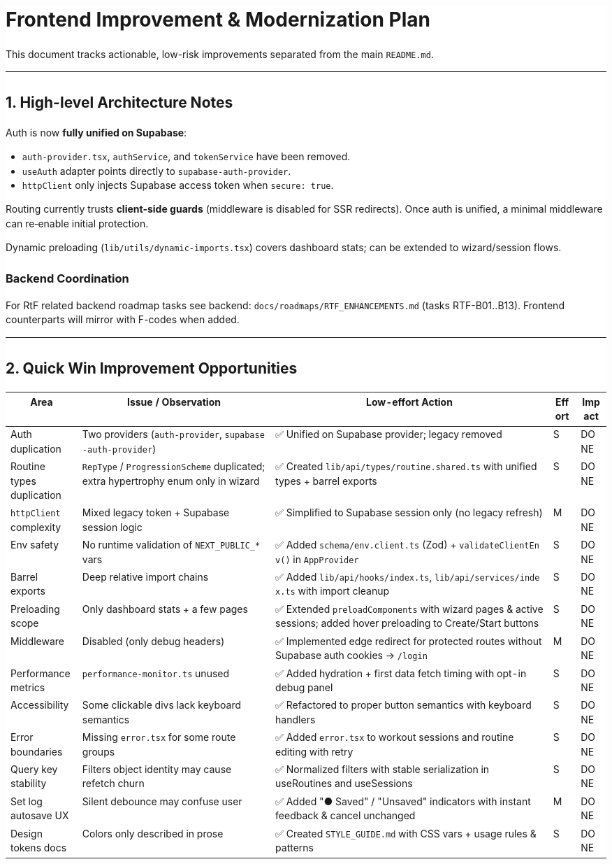 

# Frontend Improvement & Modernization Plan

This document tracks actionable, low-risk improvements separated from the main `README.md`.

---
## 1. High-level Architecture Notes

Auth is now **fully unified on Supabase**:
- `auth-provider.tsx`, `authService`, and `tokenService` have been removed.
- `useAuth` adapter points directly to `supabase-auth-provider`.
- `httpClient` only injects Supabase access token when `secure: true`.

Routing currently trusts **client-side guards** (middleware is disabled for SSR redirects). Once auth is unified, a minimal middleware can re‑enable initial protection.

Dynamic preloading (`lib/utils/dynamic-imports.tsx`) covers dashboard stats; can be extended to wizard/session flows.

### Backend Coordination
For RtF related backend roadmap tasks see backend: `docs/roadmaps/RTF_ENHANCEMENTS.md` (tasks RTF-B01..B13). Frontend counterparts will mirror with F-codes when added.

---
## 2. Quick Win Improvement Opportunities

| Area | Issue / Observation | Low-effort Action | Effort | Impact |
|------|---------------------|-------------------|--------|--------|
| Auth duplication | Two providers (`auth-provider`, `supabase-auth-provider`) | ✅ Unified on Supabase provider; legacy removed | S | DONE |
| Routine types duplication | `RepType` / `ProgressionScheme` duplicated; extra hypertrophy enum only in wizard | ✅ Created `lib/api/types/routine.shared.ts` with unified types + barrel exports | S | DONE |
| `httpClient` complexity | Mixed legacy token + Supabase session logic | ✅ Simplified to Supabase session only (no legacy refresh) | M | DONE |
| Env safety | No runtime validation of `NEXT_PUBLIC_*` vars | ✅ Added `schema/env.client.ts` (Zod) + `validateClientEnv()` in `AppProvider` | S | DONE |
| Barrel exports | Deep relative import chains | ✅ Added `lib/api/hooks/index.ts`, `lib/api/services/index.ts` with import cleanup | S | DONE |
| Preloading scope | Only dashboard stats + a few pages | ✅ Extended `preloadComponents` with wizard pages & active sessions; added hover preloading to Create/Start buttons | S | DONE |
| Middleware | Disabled (only debug headers) | ✅ Implemented edge redirect for protected routes without Supabase auth cookies → `/login` | M | DONE |
| Performance metrics | `performance-monitor.ts` unused | ✅ Added hydration + first data fetch timing with opt-in debug panel | S | DONE |
| Accessibility | Some clickable divs lack keyboard semantics | ✅ Refactored to proper button semantics with keyboard handlers | S | DONE |
| Error boundaries | Missing `error.tsx` for some route groups | ✅ Added `error.tsx` to workout sessions and routine editing with retry | S | DONE |
| Query key stability | Filters object identity may cause refetch churn | ✅ Normalized filters with stable serialization in useRoutines and useSessions | S | DONE |
| Set log autosave UX | Silent debounce may confuse user | ✅ Added "● Saved" / "Unsaved" indicators with instant feedback & cancel unchanged | M | DONE |
| Design tokens docs | Colors only described in prose | ✅ Created `STYLE_GUIDE.md` with CSS vars + usage rules & patterns | S | DONE |
